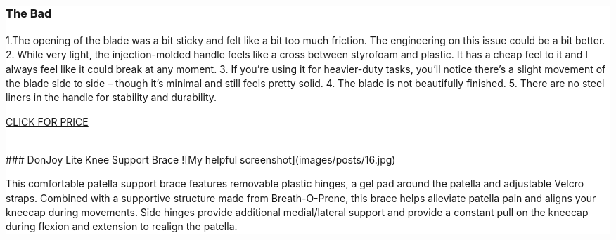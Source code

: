 ### The Bad
1.The opening of the blade was a bit sticky and felt like a bit too much friction.  The engineering on this issue could be a bit better.
2. While very light, the injection-molded handle feels like a cross between styrofoam and plastic.  It has a cheap feel to it and I always feel like it could break at any moment.
3. If you’re using it for heavier-duty tasks, you’ll notice there’s a slight movement of the blade side to side – though it’s minimal and still feels pretty solid.
4. The blade is not beautifully finished.
5. There are no steel liners in the handle for stability and durability.

<span style="text-align: center;"><a href="https://www.amazon.com/Knee-Brace-Hinged-Open-Patella/dp/B001M0A4J4?imprToken=lFcarFcP8vgtc9JVmVVQfQ&slotNum=3&SubscriptionId=AKIAJFQC6LY6SIMGJTXA&tag=ha-best-braces-patellofemoral-pain-syndrome-20&linkCode=xm2&camp=2025&creative=165953&creativeASIN=B001M0A4J4" target="_blank" class="c-btn c-btn--full">CLICK FOR PRICE</a></span> 

<br>
### DonJoy Lite Knee Support Brace 
   ![My helpful screenshot](images/posts/16.jpg)
   
   This comfortable patella support brace features removable plastic hinges, a gel pad around the patella and adjustable Velcro straps. Combined with a supportive structure made from Breath-O-Prene, this brace helps alleviate patella pain and aligns your kneecap during movements. Side hinges provide additional medial/lateral support and provide a constant pull on the kneecap during flexion and extension to realign the patella.
